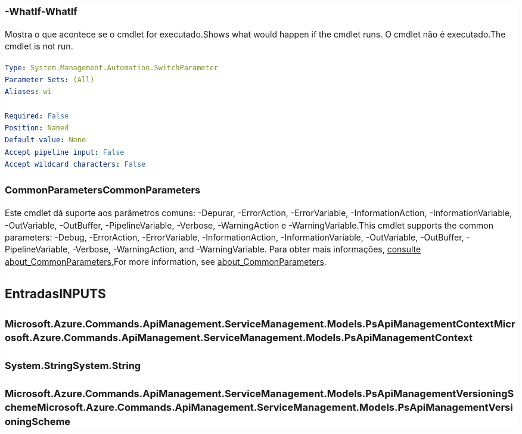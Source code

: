 ### <span data-ttu-id="badbe-136">-WhatIf</span><span class="sxs-lookup"><span data-stu-id="badbe-136">-WhatIf</span></span>
<span data-ttu-id="badbe-137">Mostra o que acontece se o cmdlet for executado.</span><span class="sxs-lookup"><span data-stu-id="badbe-137">Shows what would happen if the cmdlet runs.</span></span> <span data-ttu-id="badbe-138">O cmdlet não é executado.</span><span class="sxs-lookup"><span data-stu-id="badbe-138">The cmdlet is not run.</span></span>

```yaml
Type: System.Management.Automation.SwitchParameter
Parameter Sets: (All)
Aliases: wi

Required: False
Position: Named
Default value: None
Accept pipeline input: False
Accept wildcard characters: False
```

### <span data-ttu-id="badbe-139">CommonParameters</span><span class="sxs-lookup"><span data-stu-id="badbe-139">CommonParameters</span></span>
<span data-ttu-id="badbe-140">Este cmdlet dá suporte aos parâmetros comuns: -Depurar, -ErrorAction, -ErrorVariable, -InformationAction, -InformationVariable, -OutVariable, -OutBuffer, -PipelineVariable, -Verbose, -WarningAction e -WarningVariable.</span><span class="sxs-lookup"><span data-stu-id="badbe-140">This cmdlet supports the common parameters: -Debug, -ErrorAction, -ErrorVariable, -InformationAction, -InformationVariable, -OutVariable, -OutBuffer, -PipelineVariable, -Verbose, -WarningAction, and -WarningVariable.</span></span> <span data-ttu-id="badbe-141">Para obter mais informações, [consulte about_CommonParameters.](http://go.microsoft.com/fwlink/?LinkID=113216)</span><span class="sxs-lookup"><span data-stu-id="badbe-141">For more information, see [about_CommonParameters](http://go.microsoft.com/fwlink/?LinkID=113216).</span></span>

## <span data-ttu-id="badbe-142">Entradas</span><span class="sxs-lookup"><span data-stu-id="badbe-142">INPUTS</span></span>

### <span data-ttu-id="badbe-143">Microsoft.Azure.Commands.ApiManagement.ServiceManagement.Models.PsApiManagementContext</span><span class="sxs-lookup"><span data-stu-id="badbe-143">Microsoft.Azure.Commands.ApiManagement.ServiceManagement.Models.PsApiManagementContext</span></span>

### <span data-ttu-id="badbe-144">System.String</span><span class="sxs-lookup"><span data-stu-id="badbe-144">System.String</span></span>

### <span data-ttu-id="badbe-145">Microsoft.Azure.Commands.ApiManagement.ServiceManagement.Models.PsApiManagementVersioningScheme</span><span class="sxs-lookup"><span data-stu-id="badbe-145">Microsoft.Azure.Commands.ApiManagement.ServiceManagement.Models.PsApiManagementVersioningScheme</span></span>
